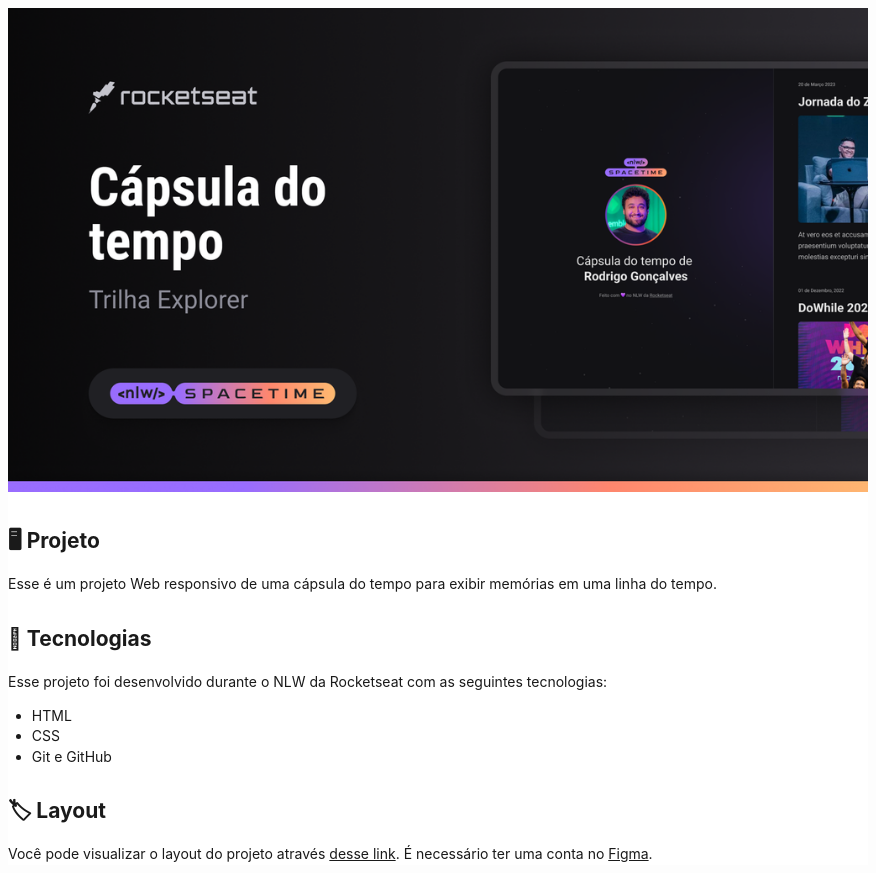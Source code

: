 <p align='center'>
  <img src=".github/preview.png" alt="Demonstração do projeto" width='100%'>
</p>

## 🖥️ Projeto 
Esse é um projeto Web responsivo de uma cápsula do tempo para exibir memórias em uma linha do tempo.

## 🚀 Tecnologias
Esse projeto foi desenvolvido durante o NLW da Rocketseat com as seguintes tecnologias:

- HTML
- CSS
- Git e GitHub

## 🏷️ Layout
Você pode visualizar o layout do projeto através [desse link](https://www.figma.com/file/iUKhmpAArjnFMf0fWsuiAK/C%C3%A1psula-do-tempo-%E2%80%A2-Trilha-Explorer-(Community)-(Copy)?type=design&node-id=306%3A3&t=scFN8cIHDrGDNKmm-1).
É necessário ter uma conta no [Figma](https://www.figma.com).
